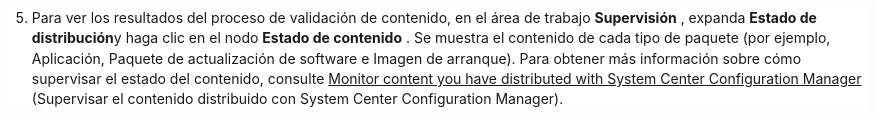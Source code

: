 5.  Para ver los resultados del proceso de validación de contenido, en el área de trabajo **Supervisión** , expanda **Estado de distribución**y haga clic en el nodo **Estado de contenido** . Se muestra el contenido de cada tipo de paquete (por ejemplo, Aplicación, Paquete de actualización de software e Imagen de arranque). Para obtener más información sobre cómo supervisar el estado del contenido, consulte [Monitor content you have distributed with System Center Configuration Manager](../../../../core/servers/deploy/configure/monitor-content-you-have-distributed.md) (Supervisar el contenido distribuido con System Center Configuration Manager).  
